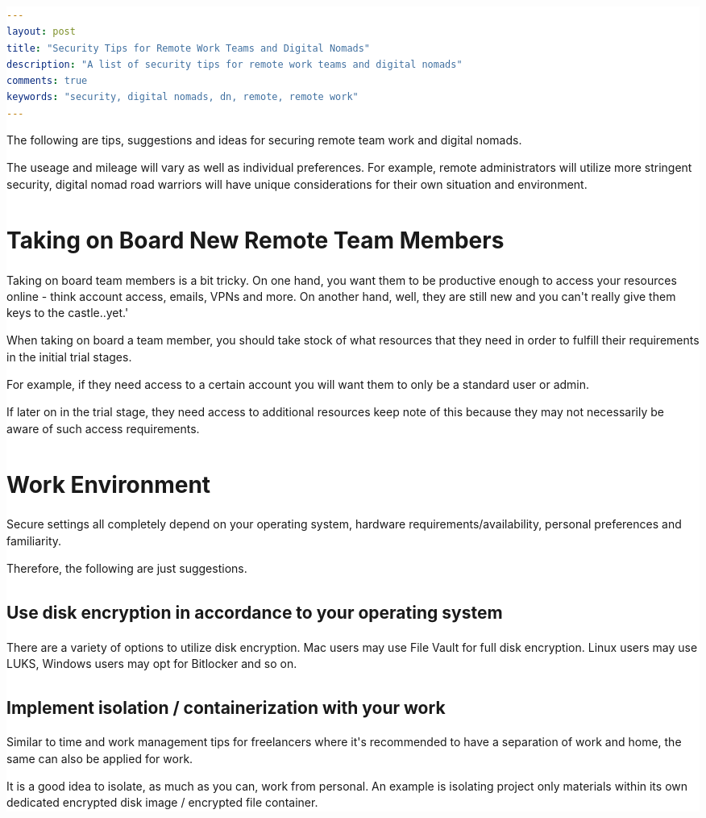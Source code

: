 ```yaml
---
layout: post
title: "Security Tips for Remote Work Teams and Digital Nomads"
description: "A list of security tips for remote work teams and digital nomads"
comments: true
keywords: "security, digital nomads, dn, remote, remote work"
---
```



The following are tips, suggestions and ideas for securing remote team work and digital nomads.

The useage and mileage will vary as well as individual preferences.  For example, remote administrators will utilize more stringent security, digital nomad road warriors will have unique considerations for their own situation and environment.


# Taking on Board New Remote Team Members

Taking on board team members is a bit tricky.  On one hand, you want them to be productive enough to access your resources online - think account access, emails, VPNs and more.  On another hand, well, they are still new and you can't really give them keys to the castle..yet.'

When taking on board a team member, you should take stock of what resources that they need in order to fulfill their requirements in the initial trial stages.

For example, if they need access to a certain account you will want them to only be a standard user or admin.  

If later on in the trial stage, they need access to additional resources keep note of this because they may not necessarily be aware of such access requirements.

# Work Environment

Secure settings all completely depend on your operating system, hardware requirements/availability, personal preferences and familiarity.

Therefore, the following are just suggestions.  

## Use disk encryption in accordance to your operating system

There are a variety of options to utilize disk encryption.  Mac users may use File Vault for full disk encryption. Linux users may use LUKS, Windows users may opt for Bitlocker and so on.

## Implement isolation / containerization with your work

Similar to time and work management tips for freelancers where it's recommended to have a separation of work and home, the same can also be applied for work.

It is a good idea to isolate, as much as you can, work from personal.  An example is isolating project only materials within its own dedicated encrypted disk image / encrypted file container.
